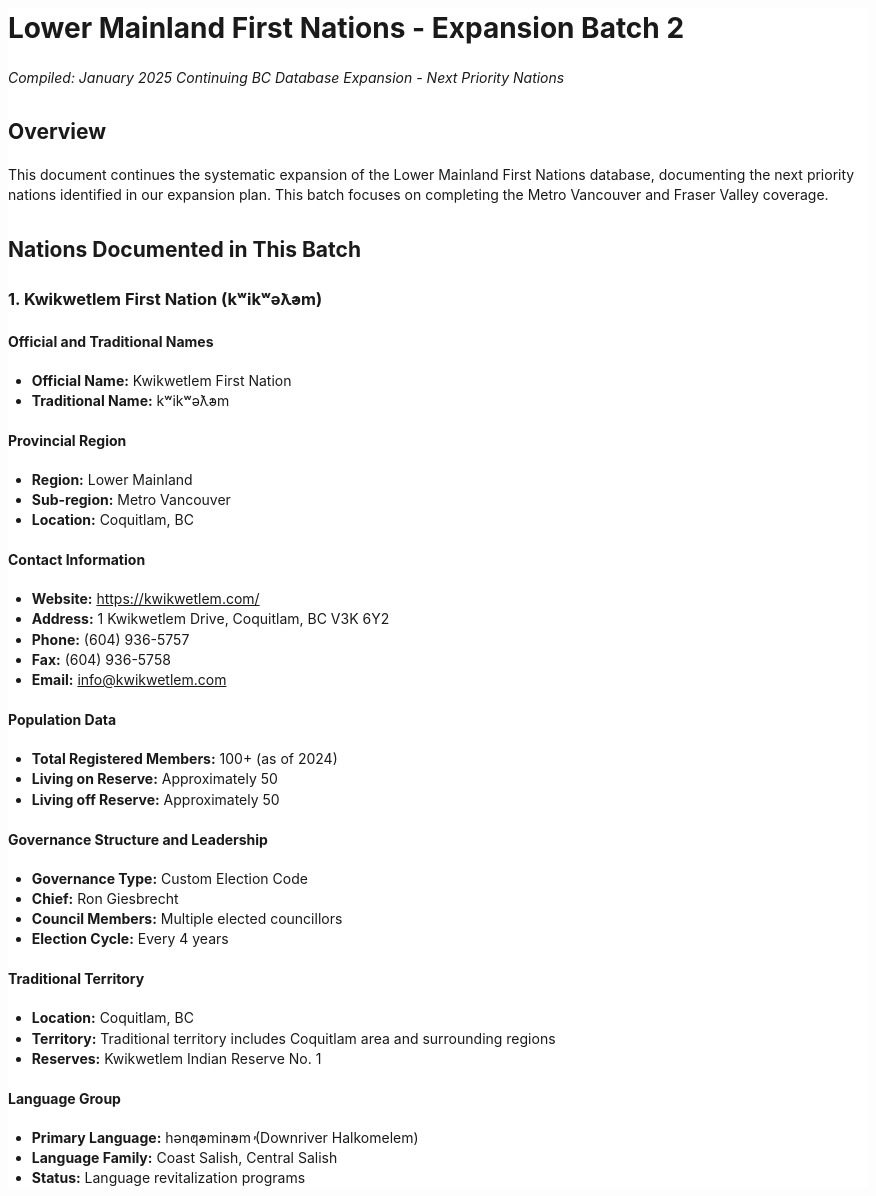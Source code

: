 # Lower Mainland First Nations - Expansion Batch 2

*Compiled: January 2025*
*Continuing BC Database Expansion - Next Priority Nations*

## Overview
This document continues the systematic expansion of the Lower Mainland First Nations database, documenting the next priority nations identified in our expansion plan. This batch focuses on completing the Metro Vancouver and Fraser Valley coverage.

## Nations Documented in This Batch

### 1. Kwikwetlem First Nation (kʷikʷəƛ̓əm)

#### Official and Traditional Names
- **Official Name:** Kwikwetlem First Nation
- **Traditional Name:** kʷikʷəƛ̓əm

#### Provincial Region
- **Region:** Lower Mainland
- **Sub-region:** Metro Vancouver
- **Location:** Coquitlam, BC

#### Contact Information
- **Website:** https://kwikwetlem.com/
- **Address:** 1 Kwikwetlem Drive, Coquitlam, BC V3K 6Y2
- **Phone:** (604) 936-5757
- **Fax:** (604) 936-5758
- **Email:** info@kwikwetlem.com

#### Population Data
- **Total Registered Members:** 100+ (as of 2024)
- **Living on Reserve:** Approximately 50
- **Living off Reserve:** Approximately 50

#### Governance Structure and Leadership
- **Governance Type:** Custom Election Code
- **Chief:** Ron Giesbrecht
- **Council Members:** Multiple elected councillors
- **Election Cycle:** Every 4 years

#### Traditional Territory
- **Location:** Coquitlam, BC
- **Territory:** Traditional territory includes Coquitlam area and surrounding regions
- **Reserves:** Kwikwetlem Indian Reserve No. 1

#### Language Group
- **Primary Language:** hən̓q̓əmin̓əm̓ (Downriver Halkomelem)
- **Language Family:** Coast Salish, Central Salish
- **Status:** Language revitalization programs
